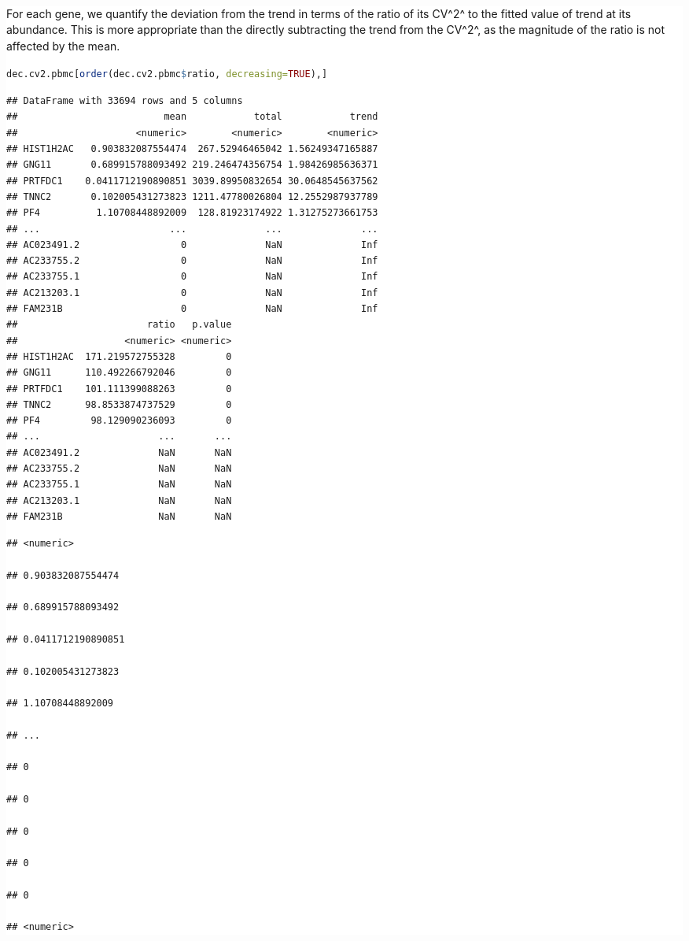 For each gene, we quantify the deviation from the trend in terms of the ratio of its CV^2^ to the fitted value of trend at its abundance.
This is more appropriate than the directly subtracting the trend from the CV^2^, as the magnitude of the ratio is not affected by the mean.


```r
dec.cv2.pbmc[order(dec.cv2.pbmc$ratio, decreasing=TRUE),]
```

```
## DataFrame with 33694 rows and 5 columns
##                          mean            total            trend
##                     <numeric>        <numeric>        <numeric>
## HIST1H2AC   0.903832087554474  267.52946465042 1.56249347165887
## GNG11       0.689915788093492 219.246474356754 1.98426985636371
## PRTFDC1    0.0411712190890851 3039.89950832654 30.0648545637562
## TNNC2       0.102005431273823 1211.47780026804 12.2552987937789
## PF4          1.10708448892009  128.81923174922 1.31275273661753
## ...                       ...              ...              ...
## AC023491.2                  0              NaN              Inf
## AC233755.2                  0              NaN              Inf
## AC233755.1                  0              NaN              Inf
## AC213203.1                  0              NaN              Inf
## FAM231B                     0              NaN              Inf
##                       ratio   p.value
##                   <numeric> <numeric>
## HIST1H2AC  171.219572755328         0
## GNG11      110.492266792046         0
## PRTFDC1    101.111399088263         0
## TNNC2      98.8533874737529         0
## PF4         98.129090236093         0
## ...                     ...       ...
## AC023491.2              NaN       NaN
## AC233755.2              NaN       NaN
## AC233755.1              NaN       NaN
## AC213203.1              NaN       NaN
## FAM231B                 NaN       NaN
```

```
## <numeric>

## 0.903832087554474

## 0.689915788093492

## 0.0411712190890851

## 0.102005431273823

## 1.10708448892009

## ...

## 0

## 0

## 0

## 0

## 0

## <numeric>
```